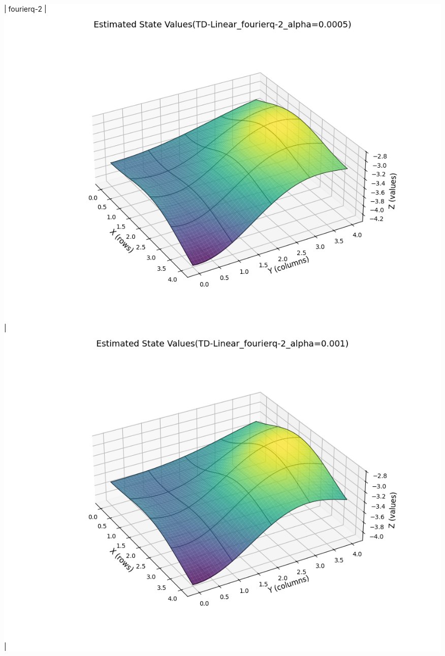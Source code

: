 | fourierq-2 | ![alt](./results/Estimated_State_Values(TD-Linear_fourierq-2_alpha=0.0005).png) | ![alt](./results/Estimated_State_Values(TD-Linear_fourierq-2_alpha=0.001).png) |